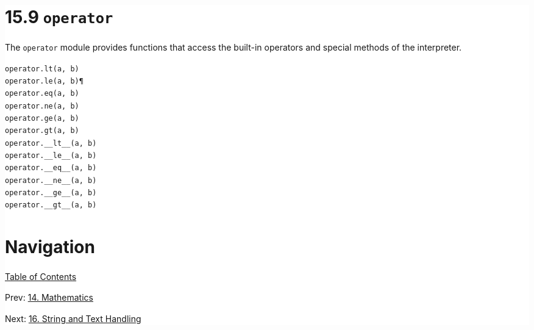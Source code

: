 
# 15.9 `operator`

The `operator` module provides functions that access the built-in operators and special methods of the interpreter.

```
operator.lt(a, b)
operator.le(a, b)¶
operator.eq(a, b)
operator.ne(a, b)
operator.ge(a, b)
operator.gt(a, b)
operator.__lt__(a, b)
operator.__le__(a, b)
operator.__eq__(a, b)
operator.__ne__(a, b)
operator.__ge__(a, b)
operator.__gt__(a, b)
```


# Navigation

[Table of Contents](README.md)

Prev: [14. Mathematics](14-mathematics.md)

Next: [16. String and Text Handling](16-string-text-handling.md)
